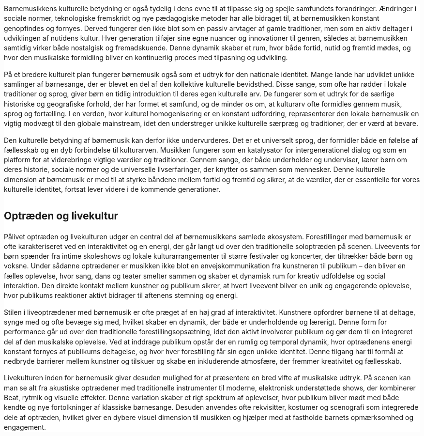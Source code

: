 Børnemusikkens kulturelle betydning er også tydelig i dens evne til at tilpasse sig og spejle samfundets forandringer. Ændringer i sociale normer, teknologiske fremskridt og nye pædagogiske metoder har alle bidraget til, at børnemusikken konstant genopfindes og fornyes. Derved fungerer den ikke blot som en passiv arvtager af gamle traditioner, men som en aktiv deltager i udviklingen af nutidens kultur. Hver generation tilføjer sine egne nuancer og innovationer til genren, således at børnemusikken samtidig virker både nostalgisk og fremadskuende. Denne dynamik skaber et rum, hvor både fortid, nutid og fremtid mødes, og hvor den musikalske formidling bliver en kontinuerlig proces med tilpasning og udvikling.  

På et bredere kulturelt plan fungerer børnemusik også som et udtryk for den nationale identitet. Mange lande har udviklet unikke samlinger af børnesange, der er blevet en del af den kollektive kulturelle bevidsthed. Disse sange, som ofte har rødder i lokale traditioner og sprog, giver børn en tidlig introduktion til deres egen kulturelle arv. De fungerer som et udtryk for de særlige historiske og geografiske forhold, der har formet et samfund, og de minder os om, at kulturarv ofte formidles gennem musik, sprog og fortælling. I en verden, hvor kulturel homogenisering er en konstant udfordring, repræsenterer den lokale børnemusik en vigtig modvægt til den globale mainstream, idet den understreger unikke kulturelle særpræg og traditioner, der er værd at bevare.  

Den kulturelle betydning af børnemusik kan derfor ikke undervurderes. Det er et universelt sprog, der formidler både en følelse af fællesskab og en dyb forbindelse til kulturarven. Musikken fungerer som en katalysator for intergenerationel dialog og som en platform for at viderebringe vigtige værdier og traditioner. Gennem sange, der både underholder og underviser, lærer børn om deres historie, sociale normer og de universelle livserfaringer, der knytter os sammen som mennesker. Denne kulturelle dimension af børnemusik er med til at styrke båndene mellem fortid og fremtid og sikrer, at de værdier, der er essentielle for vores kulturelle identitet, fortsat lever videre i de kommende generationer.


## Optræden og livekultur

Pålivet optræden og livekulturen udgør en central del af børnemusikkens samlede økosystem. Forestillinger med børnemusik er ofte karakteriseret ved en interaktivitet og en energi, der går langt ud over den traditionelle soloptræden på scenen. Liveevents for børn spænder fra intime skoleshows og lokale kulturarrangementer til større festivaler og koncerter, der tiltrækker både børn og voksne. Under sådanne optrædener er musikken ikke blot en envejskommunikation fra kunstneren til publikum – den bliver en fælles oplevelse, hvor sang, dans og teater smelter sammen og skaber et dynamisk rum for kreativ udfoldelse og social interaktion. Den direkte kontakt mellem kunstner og publikum sikrer, at hvert liveevent bliver en unik og engagerende oplevelse, hvor publikums reaktioner aktivt bidrager til aftenens stemning og energi.  

Stilen i liveoptrædener med børnemusik er ofte præget af en høj grad af interaktivitet. Kunstnere opfordrer børnene til at deltage, synge med og ofte bevæge sig med, hvilket skaber en dynamik, der både er underholdende og lærerigt. Denne form for performance går ud over den traditionelle forestillingsopsætning, idet den aktivt involverer publikum og gør dem til en integreret del af den musikalske oplevelse. Ved at inddrage publikum opstår der en rumlig og temporal dynamik, hvor optrædenens energi konstant fornyes af publikums deltagelse, og hvor hver forestilling får sin egen unikke identitet. Denne tilgang har til formål at nedbryde barrierer mellem kunstner og tilskuer og skabe en inkluderende atmosfære, der fremmer kreativitet og fællesskab.  

Livekulturen inden for børnemusik giver desuden mulighed for at præsentere en bred vifte af musikalske udtryk. På scenen kan man se alt fra akustiske optrædener med traditionelle instrumenter til moderne, elektronisk understøttede shows, der kombinerer Beat, rytmik og visuelle effekter. Denne variation skaber et rigt spektrum af oplevelser, hvor publikum bliver mødt med både kendte og nye fortolkninger af klassiske børnesange. Desuden anvendes ofte rekvisitter, kostumer og scenografi som integrerede dele af optræden, hvilket giver en dybere visuel dimension til musikken og hjælper med at fastholde barnets opmærksomhed og engagement.  

